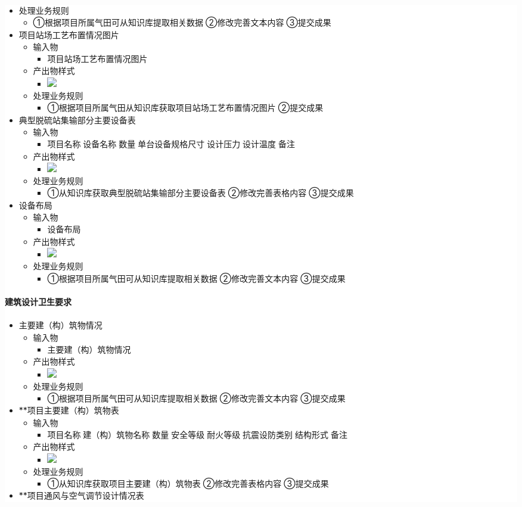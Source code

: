   - 处理业务规则
    - ①根据项目所属气田可从知识库提取相关数据
    ②修改完善文本内容
    ③提交成果
- 项目站场工艺布置情况图片
  - 输入物
    - 项目站场工艺布置情况图片
  - 产出物样式
    - ![](assets/ID_4EF1B327F6044FC7B7124F1A481235B8.png)
  - 处理业务规则
    - ①根据项目所属气田从知识库获取项目站场工艺布置情况图片
    ②提交成果
- 典型脱硫站集输部分主要设备表
  - 输入物
    - 项目名称
    设备名称
    数量
    单台设备规格尺寸
    设计压力
    设计温度
    备注
  - 产出物样式
    - ![](assets/ID_1FBCC5BEBA6F4492AC57BFE22D401918.png)
  - 处理业务规则
    - ①从知识库获取典型脱硫站集输部分主要设备表
    ②修改完善表格内容
    ③提交成果
- 设备布局
  - 输入物
    - 设备布局
  - 产出物样式
    - ![](assets/ID_2AFAD70E5B9A47F3B743822AE6D5608E.png)
  - 处理业务规则
    - ①根据项目所属气田可从知识库提取相关数据
    ②修改完善文本内容
    ③提交成果
#### 建筑设计卫生要求
- 主要建（构）筑物情况
  - 输入物
    - 主要建（构）筑物情况
  - 产出物样式
    - ![](assets/ID_9E7858670013490694BA88289018AFBA.png)
  - 处理业务规则
    - ①根据项目所属气田可从知识库提取相关数据
    ②修改完善文本内容
    ③提交成果
- **项目主要建（构）筑物表
  - 输入物
    - 项目名称
    建（构）筑物名称
    数量
    安全等级
    耐火等级
    抗震设防类别
    结构形式
    备注
  - 产出物样式
    - ![](assets/ID_EEA0573902CD4F8C8F377EAA0367F1ED.png)
  - 处理业务规则
    - ①从知识库获取项目主要建（构）筑物表
    ②修改完善表格内容
    ③提交成果
- **项目通风与空气调节设计情况表